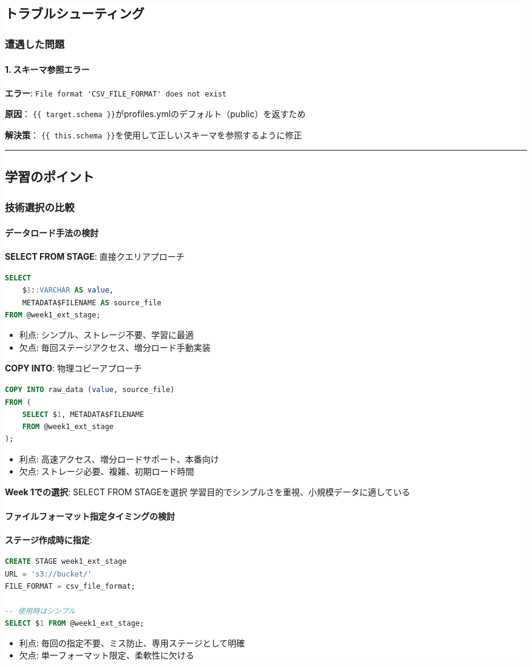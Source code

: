 
## トラブルシューティング

### 遭遇した問題

#### 1. スキーマ参照エラー
**エラー**: `File format 'CSV_FILE_FORMAT' does not exist`

**原因**：
`{{ target.schema }}`がprofiles.ymlのデフォルト（public）を返すため

**解決策**：
`{{ this.schema }}`を使用して正しいスキーマを参照するように修正

---

## 学習のポイント

### 技術選択の比較

#### データロード手法の検討

**SELECT FROM STAGE**: 直接クエリアプローチ
```sql
SELECT 
    $1::VARCHAR AS value,
    METADATA$FILENAME AS source_file
FROM @week1_ext_stage;
```
- 利点: シンプル、ストレージ不要、学習に最適
- 欠点: 毎回ステージアクセス、増分ロード手動実装

**COPY INTO**: 物理コピーアプローチ
```sql
COPY INTO raw_data (value, source_file)
FROM (
    SELECT $1, METADATA$FILENAME
    FROM @week1_ext_stage
);
```
- 利点: 高速アクセス、増分ロードサポート、本番向け
- 欠点: ストレージ必要、複雑、初期ロード時間

**Week 1での選択**: SELECT FROM STAGEを選択
学習目的でシンプルさを重視、小規模データに適している

#### ファイルフォーマット指定タイミングの検討

**ステージ作成時に指定**: 
```sql
CREATE STAGE week1_ext_stage
URL = 's3://bucket/'
FILE_FORMAT = csv_file_format;

-- 使用時はシンプル
SELECT $1 FROM @week1_ext_stage;
```
- 利点: 毎回の指定不要、ミス防止、専用ステージとして明確
- 欠点: 単一フォーマット限定、柔軟性に欠ける
